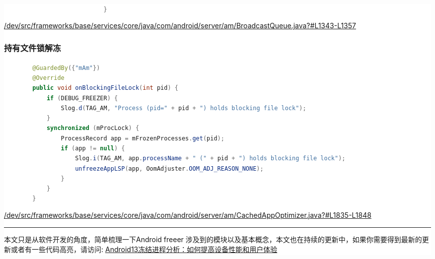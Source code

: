 ```java {1343-1357} {1343} (https://github.com/10cl/fwkdev/blob/bfdf83c54ee15fdd53e2ed1f69e6f6f3f1cc1fbb//dev/src/frameworks/base/services/core/java/com/android/server/am/BroadcastQueue.java?#L1343-L1357)
                            }
```
[/dev/src/frameworks/base/services/core/java/com/android/server/am/BroadcastQueue.java?#L1343-L1357](https://github.com/10cl/fwkdev/blob/bfdf83c54ee15fdd53e2ed1f69e6f6f3f1cc1fbb//dev/src/frameworks/base/services/core/java/com/android/server/am/BroadcastQueue.java?#L1343-L1357)


### 持有文件锁解冻

```java {1835-1848} {1835} (https://github.com/10cl/fwkdev/blob/bfdf83c54ee15fdd53e2ed1f69e6f6f3f1cc1fbb//dev/src/frameworks/base/services/core/java/com/android/server/am/CachedAppOptimizer.java?#L1835-L1848)
        @GuardedBy({"mAm"})
        @Override
        public void onBlockingFileLock(int pid) {
            if (DEBUG_FREEZER) {
                Slog.d(TAG_AM, "Process (pid=" + pid + ") holds blocking file lock");
            }
            synchronized (mProcLock) {
                ProcessRecord app = mFrozenProcesses.get(pid);
                if (app != null) {
                    Slog.i(TAG_AM, app.processName + " (" + pid + ") holds blocking file lock");
                    unfreezeAppLSP(app, OomAdjuster.OOM_ADJ_REASON_NONE);
                }
            }
        }
```
[/dev/src/frameworks/base/services/core/java/com/android/server/am/CachedAppOptimizer.java?#L1835-L1848](https://github.com/10cl/fwkdev/blob/bfdf83c54ee15fdd53e2ed1f69e6f6f3f1cc1fbb//dev/src/frameworks/base/services/core/java/com/android/server/am/CachedAppOptimizer.java?#L1835-L1848)

---------------

本文只是从软件开发的角度，简单梳理一下Android freeer 涉及到的模块以及基本概念，本文也在持续的更新中，如果你需要得到最新的更新或者有一些代码高亮，请访问: [Android13冻结进程分析：如何提高设备性能和用户体验](https://www.toscl.com/android_freezer/)